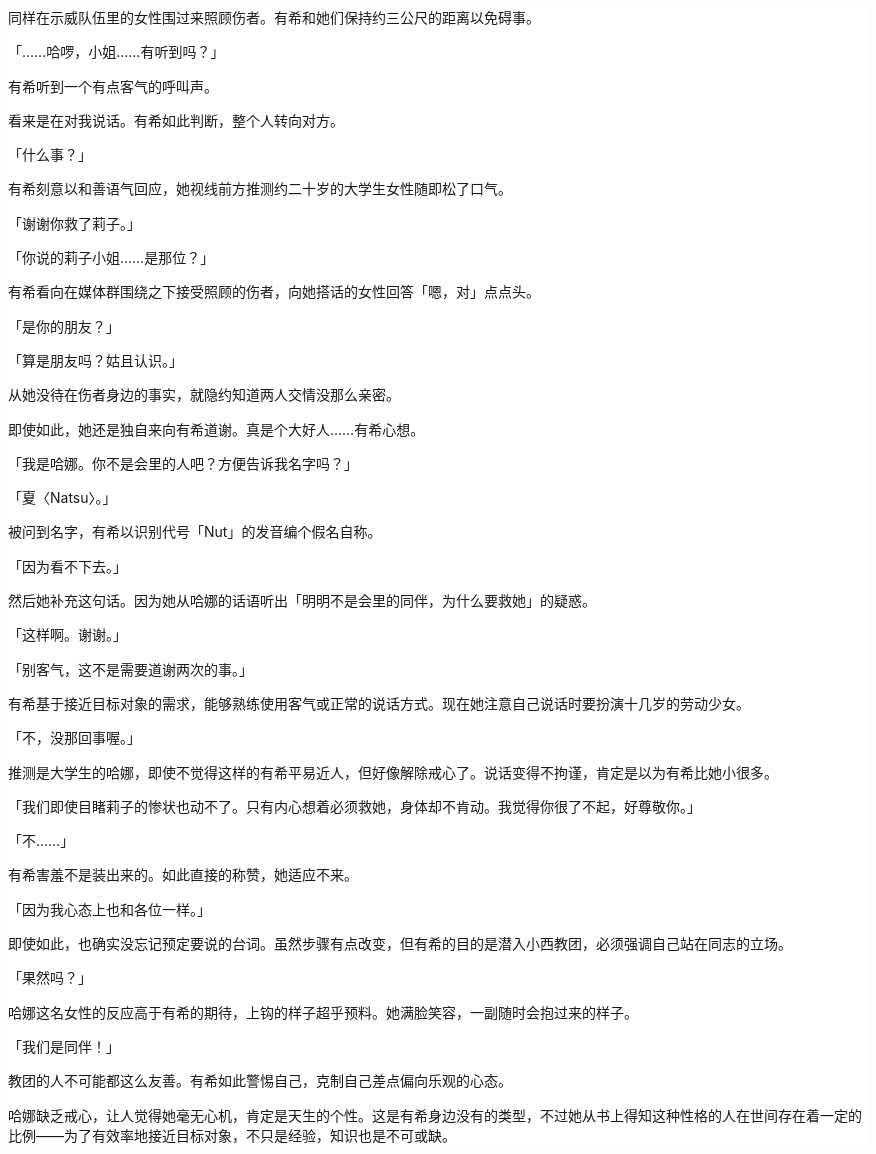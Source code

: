 同样在示威队伍里的女性围过来照顾伤者。有希和她们保持约三公尺的距离以免碍事。

「……哈啰，小姐……有听到吗？」

有希听到一个有点客气的呼叫声。

看来是在对我说话。有希如此判断，整个人转向对方。

「什么事？」

有希刻意以和善语气回应，她视线前方推测约二十岁的大学生女性随即松了口气。

「谢谢你救了莉子。」

「你说的莉子小姐……是那位？」

有希看向在媒体群围绕之下接受照顾的伤者，向她搭话的女性回答「嗯，对」点点头。

「是你的朋友？」

「算是朋友吗？姑且认识。」

从她没待在伤者身边的事实，就隐约知道两人交情没那么亲密。

即使如此，她还是独自来向有希道谢。真是个大好人……有希心想。

「我是哈娜。你不是会里的人吧？方便告诉我名字吗？」

「夏〈Natsu〉。」

被问到名字，有希以识别代号「Nut」的发音编个假名自称。

「因为看不下去。」

然后她补充这句话。因为她从哈娜的话语听出「明明不是会里的同伴，为什么要救她」的疑惑。

「这样啊。谢谢。」

「别客气，这不是需要道谢两次的事。」

有希基于接近目标对象的需求，能够熟练使用客气或正常的说话方式。现在她注意自己说话时要扮演十几岁的劳动少女。

「不，没那回事喔。」

推测是大学生的哈娜，即使不觉得这样的有希平易近人，但好像解除戒心了。说话变得不拘谨，肯定是以为有希比她小很多。

「我们即使目睹莉子的惨状也动不了。只有内心想着必须救她，身体却不肯动。我觉得你很了不起，好尊敬你。」

「不……」

有希害羞不是装出来的。如此直接的称赞，她适应不来。

「因为我心态上也和各位一样。」

即使如此，也确实没忘记预定要说的台词。虽然步骤有点改变，但有希的目的是潜入小西教团，必须强调自己站在同志的立场。

「果然吗？」

哈娜这名女性的反应高于有希的期待，上钩的样子超乎预料。她满脸笑容，一副随时会抱过来的样子。

「我们是同伴！」

教团的人不可能都这么友善。有希如此警惕自己，克制自己差点偏向乐观的心态。

哈娜缺乏戒心，让人觉得她毫无心机，肯定是天生的个性。这是有希身边没有的类型，不过她从书上得知这种性格的人在世间存在着一定的比例——为了有效率地接近目标对象，不只是经验，知识也是不可或缺。
